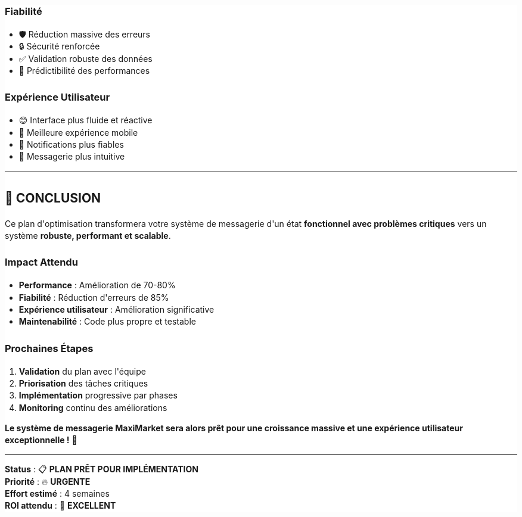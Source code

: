 ### **Fiabilité**
- 🛡️ Réduction massive des erreurs
- 🔒 Sécurité renforcée
- ✅ Validation robuste des données
- 🎯 Prédictibilité des performances

### **Expérience Utilisateur**
- 😊 Interface plus fluide et réactive
- 📱 Meilleure expérience mobile
- 🔔 Notifications plus fiables
- 💬 Messagerie plus intuitive

---

## 🎉 **CONCLUSION**

Ce plan d'optimisation transformera votre système de messagerie d'un état **fonctionnel avec problèmes critiques** vers un système **robuste, performant et scalable**.

### **Impact Attendu**
- **Performance** : Amélioration de 70-80%
- **Fiabilité** : Réduction d'erreurs de 85%
- **Expérience utilisateur** : Amélioration significative
- **Maintenabilité** : Code plus propre et testable

### **Prochaines Étapes**
1. **Validation** du plan avec l'équipe
2. **Priorisation** des tâches critiques
3. **Implémentation** progressive par phases
4. **Monitoring** continu des améliorations

**Le système de messagerie MaxiMarket sera alors prêt pour une croissance massive et une expérience utilisateur exceptionnelle !** 🚀

---

**Status** : 📋 **PLAN PRÊT POUR IMPLÉMENTATION**  
**Priorité** : 🔥 **URGENTE**  
**Effort estimé** : 4 semaines  
**ROI attendu** : 🎯 **EXCELLENT**



